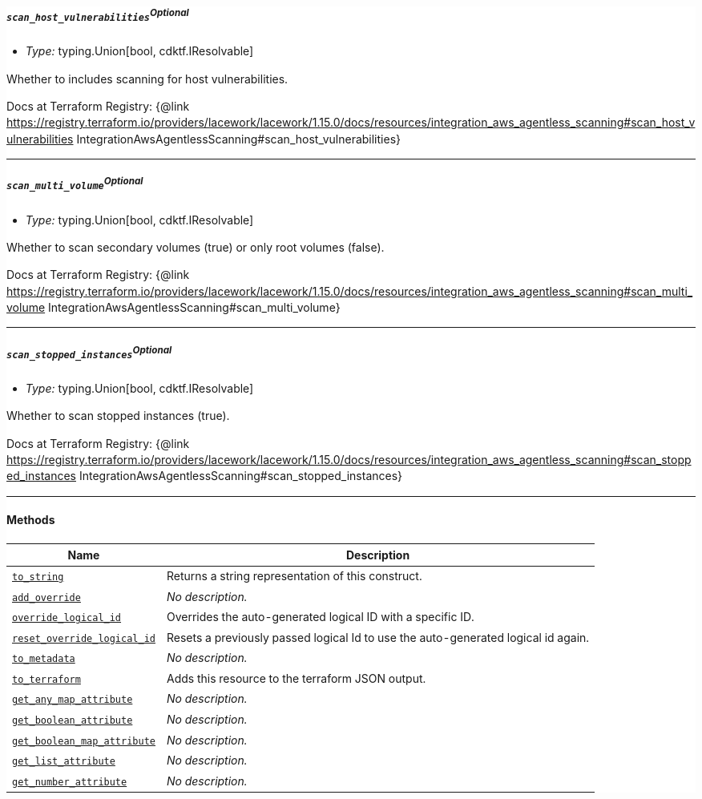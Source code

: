 
##### `scan_host_vulnerabilities`<sup>Optional</sup> <a name="scan_host_vulnerabilities" id="rhizo-co-terraform-provider-lacework.integrationAwsAgentlessScanning.IntegrationAwsAgentlessScanning.Initializer.parameter.scanHostVulnerabilities"></a>

- *Type:* typing.Union[bool, cdktf.IResolvable]

Whether to includes scanning for host vulnerabilities.

Docs at Terraform Registry: {@link https://registry.terraform.io/providers/lacework/lacework/1.15.0/docs/resources/integration_aws_agentless_scanning#scan_host_vulnerabilities IntegrationAwsAgentlessScanning#scan_host_vulnerabilities}

---

##### `scan_multi_volume`<sup>Optional</sup> <a name="scan_multi_volume" id="rhizo-co-terraform-provider-lacework.integrationAwsAgentlessScanning.IntegrationAwsAgentlessScanning.Initializer.parameter.scanMultiVolume"></a>

- *Type:* typing.Union[bool, cdktf.IResolvable]

Whether to scan secondary volumes (true) or only root volumes (false).

Docs at Terraform Registry: {@link https://registry.terraform.io/providers/lacework/lacework/1.15.0/docs/resources/integration_aws_agentless_scanning#scan_multi_volume IntegrationAwsAgentlessScanning#scan_multi_volume}

---

##### `scan_stopped_instances`<sup>Optional</sup> <a name="scan_stopped_instances" id="rhizo-co-terraform-provider-lacework.integrationAwsAgentlessScanning.IntegrationAwsAgentlessScanning.Initializer.parameter.scanStoppedInstances"></a>

- *Type:* typing.Union[bool, cdktf.IResolvable]

Whether to scan stopped instances (true).

Docs at Terraform Registry: {@link https://registry.terraform.io/providers/lacework/lacework/1.15.0/docs/resources/integration_aws_agentless_scanning#scan_stopped_instances IntegrationAwsAgentlessScanning#scan_stopped_instances}

---

#### Methods <a name="Methods" id="Methods"></a>

| **Name** | **Description** |
| --- | --- |
| <code><a href="#rhizo-co-terraform-provider-lacework.integrationAwsAgentlessScanning.IntegrationAwsAgentlessScanning.toString">to_string</a></code> | Returns a string representation of this construct. |
| <code><a href="#rhizo-co-terraform-provider-lacework.integrationAwsAgentlessScanning.IntegrationAwsAgentlessScanning.addOverride">add_override</a></code> | *No description.* |
| <code><a href="#rhizo-co-terraform-provider-lacework.integrationAwsAgentlessScanning.IntegrationAwsAgentlessScanning.overrideLogicalId">override_logical_id</a></code> | Overrides the auto-generated logical ID with a specific ID. |
| <code><a href="#rhizo-co-terraform-provider-lacework.integrationAwsAgentlessScanning.IntegrationAwsAgentlessScanning.resetOverrideLogicalId">reset_override_logical_id</a></code> | Resets a previously passed logical Id to use the auto-generated logical id again. |
| <code><a href="#rhizo-co-terraform-provider-lacework.integrationAwsAgentlessScanning.IntegrationAwsAgentlessScanning.toMetadata">to_metadata</a></code> | *No description.* |
| <code><a href="#rhizo-co-terraform-provider-lacework.integrationAwsAgentlessScanning.IntegrationAwsAgentlessScanning.toTerraform">to_terraform</a></code> | Adds this resource to the terraform JSON output. |
| <code><a href="#rhizo-co-terraform-provider-lacework.integrationAwsAgentlessScanning.IntegrationAwsAgentlessScanning.getAnyMapAttribute">get_any_map_attribute</a></code> | *No description.* |
| <code><a href="#rhizo-co-terraform-provider-lacework.integrationAwsAgentlessScanning.IntegrationAwsAgentlessScanning.getBooleanAttribute">get_boolean_attribute</a></code> | *No description.* |
| <code><a href="#rhizo-co-terraform-provider-lacework.integrationAwsAgentlessScanning.IntegrationAwsAgentlessScanning.getBooleanMapAttribute">get_boolean_map_attribute</a></code> | *No description.* |
| <code><a href="#rhizo-co-terraform-provider-lacework.integrationAwsAgentlessScanning.IntegrationAwsAgentlessScanning.getListAttribute">get_list_attribute</a></code> | *No description.* |
| <code><a href="#rhizo-co-terraform-provider-lacework.integrationAwsAgentlessScanning.IntegrationAwsAgentlessScanning.getNumberAttribute">get_number_attribute</a></code> | *No description.* |